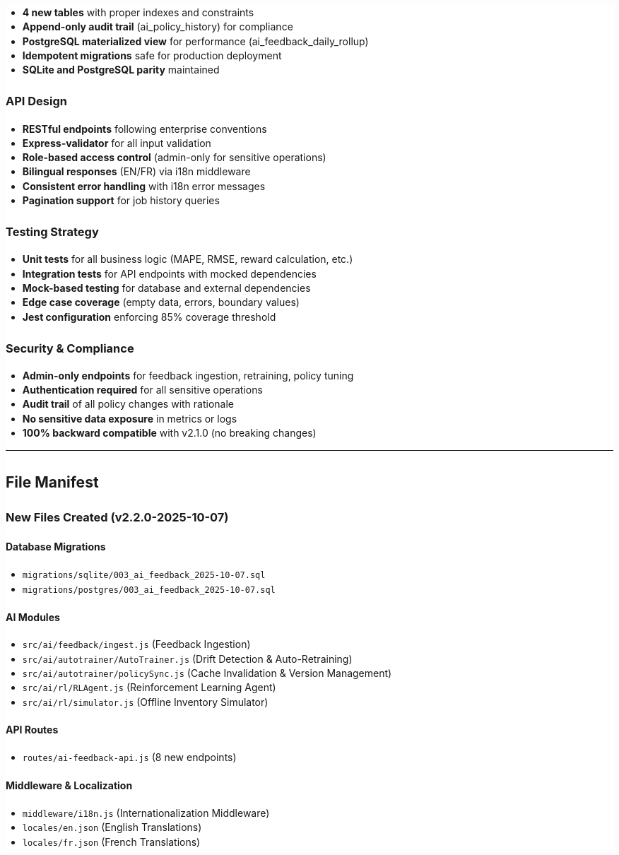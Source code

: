 - **4 new tables** with proper indexes and constraints
- **Append-only audit trail** (ai_policy_history) for compliance
- **PostgreSQL materialized view** for performance (ai_feedback_daily_rollup)
- **Idempotent migrations** safe for production deployment
- **SQLite and PostgreSQL parity** maintained

### API Design

- **RESTful endpoints** following enterprise conventions
- **Express-validator** for all input validation
- **Role-based access control** (admin-only for sensitive operations)
- **Bilingual responses** (EN/FR) via i18n middleware
- **Consistent error handling** with i18n error messages
- **Pagination support** for job history queries

### Testing Strategy

- **Unit tests** for all business logic (MAPE, RMSE, reward calculation, etc.)
- **Integration tests** for API endpoints with mocked dependencies
- **Mock-based testing** for database and external dependencies
- **Edge case coverage** (empty data, errors, boundary values)
- **Jest configuration** enforcing 85% coverage threshold

### Security & Compliance

- **Admin-only endpoints** for feedback ingestion, retraining, policy tuning
- **Authentication required** for all sensitive operations
- **Audit trail** of all policy changes with rationale
- **No sensitive data exposure** in metrics or logs
- **100% backward compatible** with v2.1.0 (no breaking changes)

---

## File Manifest

### New Files Created (v2.2.0-2025-10-07)

#### Database Migrations
- `migrations/sqlite/003_ai_feedback_2025-10-07.sql`
- `migrations/postgres/003_ai_feedback_2025-10-07.sql`

#### AI Modules
- `src/ai/feedback/ingest.js` (Feedback Ingestion)
- `src/ai/autotrainer/AutoTrainer.js` (Drift Detection & Auto-Retraining)
- `src/ai/autotrainer/policySync.js` (Cache Invalidation & Version Management)
- `src/ai/rl/RLAgent.js` (Reinforcement Learning Agent)
- `src/ai/rl/simulator.js` (Offline Inventory Simulator)

#### API Routes
- `routes/ai-feedback-api.js` (8 new endpoints)

#### Middleware & Localization
- `middleware/i18n.js` (Internationalization Middleware)
- `locales/en.json` (English Translations)
- `locales/fr.json` (French Translations)
